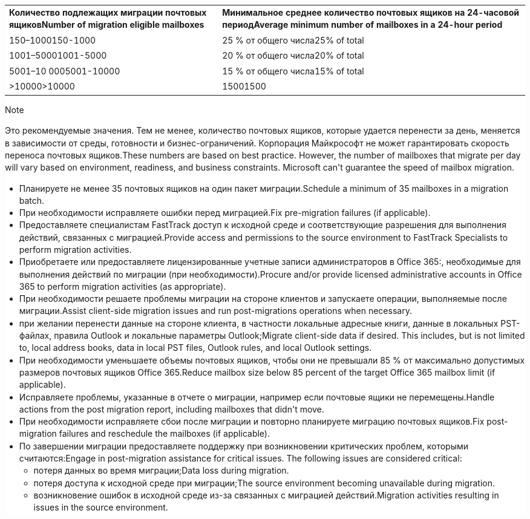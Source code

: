 |||
|:-----|:-----|
|<span data-ttu-id="261e5-301">**Количество подлежащих миграции почтовых ящиков**</span><span class="sxs-lookup"><span data-stu-id="261e5-301">**Number of migration eligible mailboxes**</span></span> <br/> |<span data-ttu-id="261e5-302">**Минимальное среднее количество почтовых ящиков на 24-часовой период**</span><span class="sxs-lookup"><span data-stu-id="261e5-302">**Average minimum number of mailboxes in a 24-hour period**</span></span> <br/> |
|<span data-ttu-id="261e5-303">150–1000</span><span class="sxs-lookup"><span data-stu-id="261e5-303">150-1000</span></span>  <br/> |<span data-ttu-id="261e5-304">25 % от общего числа</span><span class="sxs-lookup"><span data-stu-id="261e5-304">25% of total</span></span>  <br/> |
|<span data-ttu-id="261e5-305">1001–5000</span><span class="sxs-lookup"><span data-stu-id="261e5-305">1001-5000</span></span>  <br/> |<span data-ttu-id="261e5-306">20 % от общего числа</span><span class="sxs-lookup"><span data-stu-id="261e5-306">20% of total</span></span>  <br/> |
|<span data-ttu-id="261e5-307">5001–10 000</span><span class="sxs-lookup"><span data-stu-id="261e5-307">5001-10000</span></span>  <br/> |<span data-ttu-id="261e5-308">15 % от общего числа</span><span class="sxs-lookup"><span data-stu-id="261e5-308">15% of total</span></span>  <br/> |
|<span data-ttu-id="261e5-309">\>10000</span><span class="sxs-lookup"><span data-stu-id="261e5-309">\>10000</span></span>  <br/> |<span data-ttu-id="261e5-310">1500</span><span class="sxs-lookup"><span data-stu-id="261e5-310">1500</span></span>  <br/> |
   
   > [!NOTE]
   > <span data-ttu-id="261e5-p113">Это рекомендуемые значения. Тем не менее, количество почтовых ящиков, которые удается перенести за день, меняется в зависимости от среды, готовности и бизнес-ограничений. Корпорация Майкрософт не может гарантировать скорость переноса почтовых ящиков.</span><span class="sxs-lookup"><span data-stu-id="261e5-p113">These numbers are based on best practice. However, the number of mailboxes that migrate per day will vary based on environment, readiness, and business constraints. Microsoft can't guarantee the speed of mailbox migration.</span></span> 
  
- <span data-ttu-id="261e5-314">Планируете не менее 35 почтовых ящиков на один пакет миграции.</span><span class="sxs-lookup"><span data-stu-id="261e5-314">Schedule a minimum of 35 mailboxes in a migration batch.</span></span> 
- <span data-ttu-id="261e5-315">При необходимости исправляете ошибки перед миграцией.</span><span class="sxs-lookup"><span data-stu-id="261e5-315">Fix pre-migration failures (if applicable).</span></span>  
- <span data-ttu-id="261e5-316">Предоставляете специалистам FastTrack доступ к исходной среде и соответствующие разрешения для выполнения действий, связанных с миграцией.</span><span class="sxs-lookup"><span data-stu-id="261e5-316">Provide access and permissions to the source environment to FastTrack Specialists to perform migration activities.</span></span> 
- <span data-ttu-id="261e5-317">Приобретаете или предоставляете лицензированные учетные записи администраторов в Office 365:, необходимые для выполнения действий по миграции (при необходимости).</span><span class="sxs-lookup"><span data-stu-id="261e5-317">Procure and/or provide licensed administrative accounts in Office 365 to perform migration activities (as appropriate).</span></span> 
- <span data-ttu-id="261e5-318">При необходимости решаете проблемы миграции на стороне клиентов и запускаете операции, выполняемые после миграции.</span><span class="sxs-lookup"><span data-stu-id="261e5-318">Assist client-side migration issues and run post-migrations operations when necessary.</span></span> 
- <span data-ttu-id="261e5-p114">при желании перенести данные на стороне клиента, в частности локальные адресные книги, данные в локальных PST-файлах, правила Outlook и локальные параметры Outlook;</span><span class="sxs-lookup"><span data-stu-id="261e5-p114">Migrate client-side data if desired. This includes, but is not limited to, local address books, data in local PST files, Outlook rules, and local Outlook settings.</span></span>   
- <span data-ttu-id="261e5-321">При необходимости уменьшаете объемы почтовых ящиков, чтобы они не превышали 85 % от максимально допустимых размеров почтовых ящиков Office 365.</span><span class="sxs-lookup"><span data-stu-id="261e5-321">Reduce mailbox size below 85 percent of the target Office 365 mailbox limit (if applicable).</span></span>   
- <span data-ttu-id="261e5-322">Исправляете проблемы, указанные в отчете о миграции, например если почтовые ящики не перемещены.</span><span class="sxs-lookup"><span data-stu-id="261e5-322">Handle actions from the post migration report, including mailboxes that didn't move.</span></span>  
- <span data-ttu-id="261e5-323">При необходимости исправляете сбои после миграции и повторно планируете миграцию почтовых ящиков.</span><span class="sxs-lookup"><span data-stu-id="261e5-323">Fix post-migration failures and reschedule the mailboxes (if applicable).</span></span>   
- <span data-ttu-id="261e5-p115">По завершении миграции предоставляете поддержку при возникновении критических проблем, которыми считаются:</span><span class="sxs-lookup"><span data-stu-id="261e5-p115">Engage in post-migration assistance for critical issues. The following issues are considered critical:</span></span>
  - <span data-ttu-id="261e5-326">потеря данных во время миграции;</span><span class="sxs-lookup"><span data-stu-id="261e5-326">Data loss during migration.</span></span>
  - <span data-ttu-id="261e5-327">потеря доступа к исходной среде при миграции;</span><span class="sxs-lookup"><span data-stu-id="261e5-327">The source environment becoming unavailable during migration.</span></span>
  - <span data-ttu-id="261e5-328">возникновение ошибок в исходной среде из-за связанных с миграцией действий.</span><span class="sxs-lookup"><span data-stu-id="261e5-328">Migration activities resulting in issues in the source environment.</span></span>